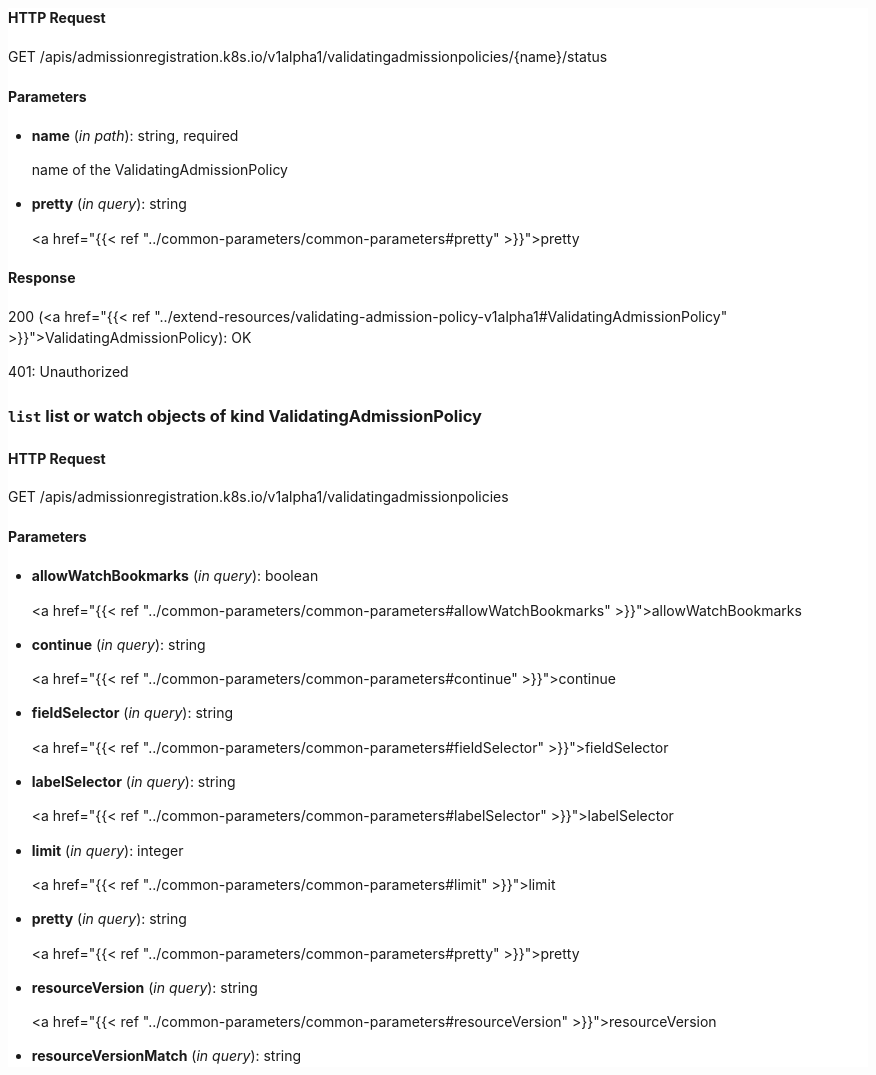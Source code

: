 #### HTTP Request

GET /apis/admissionregistration.k8s.io/v1alpha1/validatingadmissionpolicies/{name}/status

#### Parameters

- **name** (_in path_): string, required

  name of the ValidatingAdmissionPolicy

- **pretty** (_in query_): string

  <a href="{{< ref "../common-parameters/common-parameters#pretty" >}}">pretty</a>

#### Response

200 (<a href="{{< ref "../extend-resources/validating-admission-policy-v1alpha1#ValidatingAdmissionPolicy" >}}">ValidatingAdmissionPolicy</a>): OK

401: Unauthorized

### `list` list or watch objects of kind ValidatingAdmissionPolicy

#### HTTP Request

GET /apis/admissionregistration.k8s.io/v1alpha1/validatingadmissionpolicies

#### Parameters

- **allowWatchBookmarks** (_in query_): boolean

  <a href="{{< ref "../common-parameters/common-parameters#allowWatchBookmarks" >}}">allowWatchBookmarks</a>

- **continue** (_in query_): string

  <a href="{{< ref "../common-parameters/common-parameters#continue" >}}">continue</a>

- **fieldSelector** (_in query_): string

  <a href="{{< ref "../common-parameters/common-parameters#fieldSelector" >}}">fieldSelector</a>

- **labelSelector** (_in query_): string

  <a href="{{< ref "../common-parameters/common-parameters#labelSelector" >}}">labelSelector</a>

- **limit** (_in query_): integer

  <a href="{{< ref "../common-parameters/common-parameters#limit" >}}">limit</a>

- **pretty** (_in query_): string

  <a href="{{< ref "../common-parameters/common-parameters#pretty" >}}">pretty</a>

- **resourceVersion** (_in query_): string

  <a href="{{< ref "../common-parameters/common-parameters#resourceVersion" >}}">resourceVersion</a>

- **resourceVersionMatch** (_in query_): string
